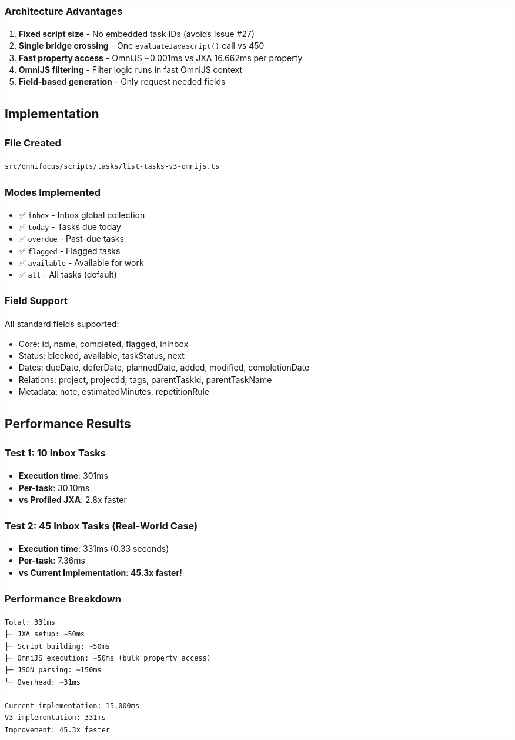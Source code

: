 ### Architecture Advantages

1. **Fixed script size** - No embedded task IDs (avoids Issue #27)
2. **Single bridge crossing** - One `evaluateJavascript()` call vs 450
3. **Fast property access** - OmniJS ~0.001ms vs JXA 16.662ms per property
4. **OmniJS filtering** - Filter logic runs in fast OmniJS context
5. **Field-based generation** - Only request needed fields

## Implementation

### File Created
`src/omnifocus/scripts/tasks/list-tasks-v3-omnijs.ts`

### Modes Implemented
- ✅ `inbox` - Inbox global collection
- ✅ `today` - Tasks due today
- ✅ `overdue` - Past-due tasks
- ✅ `flagged` - Flagged tasks
- ✅ `available` - Available for work
- ✅ `all` - All tasks (default)

### Field Support
All standard fields supported:
- Core: id, name, completed, flagged, inInbox
- Status: blocked, available, taskStatus, next
- Dates: dueDate, deferDate, plannedDate, added, modified, completionDate
- Relations: project, projectId, tags, parentTaskId, parentTaskName
- Metadata: note, estimatedMinutes, repetitionRule

## Performance Results

### Test 1: 10 Inbox Tasks
- **Execution time**: 301ms
- **Per-task**: 30.10ms
- **vs Profiled JXA**: 2.8x faster

### Test 2: 45 Inbox Tasks (Real-World Case)
- **Execution time**: 331ms (0.33 seconds)
- **Per-task**: 7.36ms
- **vs Current Implementation**: **45.3x faster!**

### Performance Breakdown
```
Total: 331ms
├─ JXA setup: ~50ms
├─ Script building: ~50ms
├─ OmniJS execution: ~50ms (bulk property access)
├─ JSON parsing: ~150ms
└─ Overhead: ~31ms

Current implementation: 15,000ms
V3 implementation: 331ms
Improvement: 45.3x faster
```
